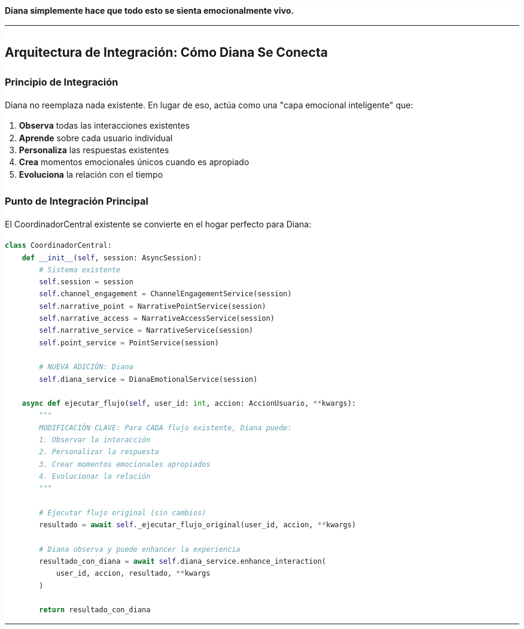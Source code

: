 **Diana simplemente hace que todo esto se sienta emocionalmente vivo.**

---

## Arquitectura de Integración: Cómo Diana Se Conecta

### Principio de Integración
Diana no reemplaza nada existente. En lugar de eso, actúa como una "capa emocional inteligente" que:

1. **Observa** todas las interacciones existentes
2. **Aprende** sobre cada usuario individual
3. **Personaliza** las respuestas existentes
4. **Crea** momentos emocionales únicos cuando es apropiado
5. **Evoluciona** la relación con el tiempo

### Punto de Integración Principal
El CoordinadorCentral existente se convierte en el hogar perfecto para Diana:

```python
class CoordinadorCentral:
    def __init__(self, session: AsyncSession):
        # Sistema existente
        self.session = session
        self.channel_engagement = ChannelEngagementService(session)
        self.narrative_point = NarrativePointService(session)
        self.narrative_access = NarrativeAccessService(session)
        self.narrative_service = NarrativeService(session)
        self.point_service = PointService(session)
        
        # NUEVA ADICIÓN: Diana
        self.diana_service = DianaEmotionalService(session)
    
    async def ejecutar_flujo(self, user_id: int, accion: AccionUsuario, **kwargs):
        """
        MODIFICACIÓN CLAVE: Para CADA flujo existente, Diana puede:
        1. Observar la interacción
        2. Personalizar la respuesta
        3. Crear momentos emocionales apropiados
        4. Evolucionar la relación
        """
        
        # Ejecutar flujo original (sin cambios)
        resultado = await self._ejecutar_flujo_original(user_id, accion, **kwargs)
        
        # Diana observa y puede enhancer la experiencia
        resultado_con_diana = await self.diana_service.enhance_interaction(
            user_id, accion, resultado, **kwargs
        )
        
        return resultado_con_diana
```

---